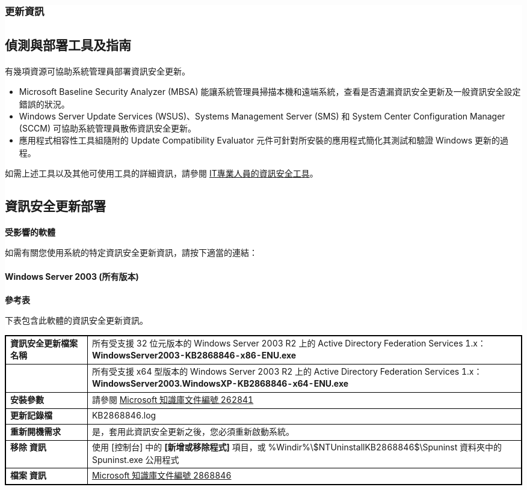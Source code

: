 ### 更新資訊

偵測與部署工具及指南
--------------------

<span></span>
有幾項資源可協助系統管理員部署資訊安全更新。

-   Microsoft Baseline Security Analyzer (MBSA) 能讓系統管理員掃描本機和遠端系統，查看是否遺漏資訊安全更新及一般資訊安全設定錯誤的狀況。
-   Windows Server Update Services (WSUS)、Systems Management Server (SMS) 和 System Center Configuration Manager (SCCM) 可協助系統管理員散佈資訊安全更新。
-   應用程式相容性工具組隨附的 Update Compatibility Evaluator 元件可針對所安裝的應用程式簡化其測試和驗證 Windows 更新的過程。

如需上述工具以及其他可使用工具的詳細資訊，請參閱 [IT專業人員的資訊安全工具](http://technet.microsoft.com/security/cc297183)。

資訊安全更新部署
----------------

<span></span>
**受影響的軟體**

如需有關您使用系統的特定資訊安全更新資訊，請按下適當的連結：

#### Windows Server 2003 (所有版本)

**參考表**

下表包含此軟體的資訊安全更新資訊。

 
<table style="border:1px solid black;">
<tbody>
<tr class="odd">
<td style="border:1px solid black;"><strong>資訊安全更新檔案名稱</strong></td>
<td style="border:1px solid black;">所有受支援 32 位元版本的 Windows Server 2003 R2 上的 Active Directory Federation Services 1.x：<br />
<strong>WindowsServer2003-KB2868846-x86-ENU.exe</strong></td>
</tr>
<tr class="even">
<td style="border:1px solid black;"></td>
<td style="border:1px solid black;">所有受支援 x64 型版本的 Windows Server 2003 R2 上的 Active Directory Federation Services 1.x：<br />
<strong>WindowsServer2003.WindowsXP-KB2868846-x64-ENU.exe</strong></td>
</tr>
<tr class="odd">
<td style="border:1px solid black;"><strong>安裝參數</strong></td>
<td style="border:1px solid black;">請參閱 <a href="http://support.microsoft.com/kb/262841">Microsoft 知識庫文件編號 262841</a></td>
</tr>
<tr class="even">
<td style="border:1px solid black;"><strong>更新記錄檔</strong></td>
<td style="border:1px solid black;">KB2868846.log</td>
</tr>
<tr class="odd">
<td style="border:1px solid black;"><strong>重新開機需求</strong></td>
<td style="border:1px solid black;">是，套用此資訊安全更新之後，您必須重新啟動系統。</td>
</tr>
<tr class="even">
<td style="border:1px solid black;"><strong>移除</strong> <strong>資訊</strong></td>
<td style="border:1px solid black;">使用 [控制台] 中的 <strong>[新增或移除程式]</strong> 項目，或 %Windir%\$NTUninstallKB2868846$\Spuninst 資料夾中的 Spuninst.exe 公用程式</td>
</tr>
<tr class="odd">
<td style="border:1px solid black;"><strong>檔案</strong> <strong>資訊</strong></td>
<td style="border:1px solid black;"><a href="http://support.microsoft.com/kb/2868846">Microsoft 知識庫文件編號 2868846</a></td>
</tr>